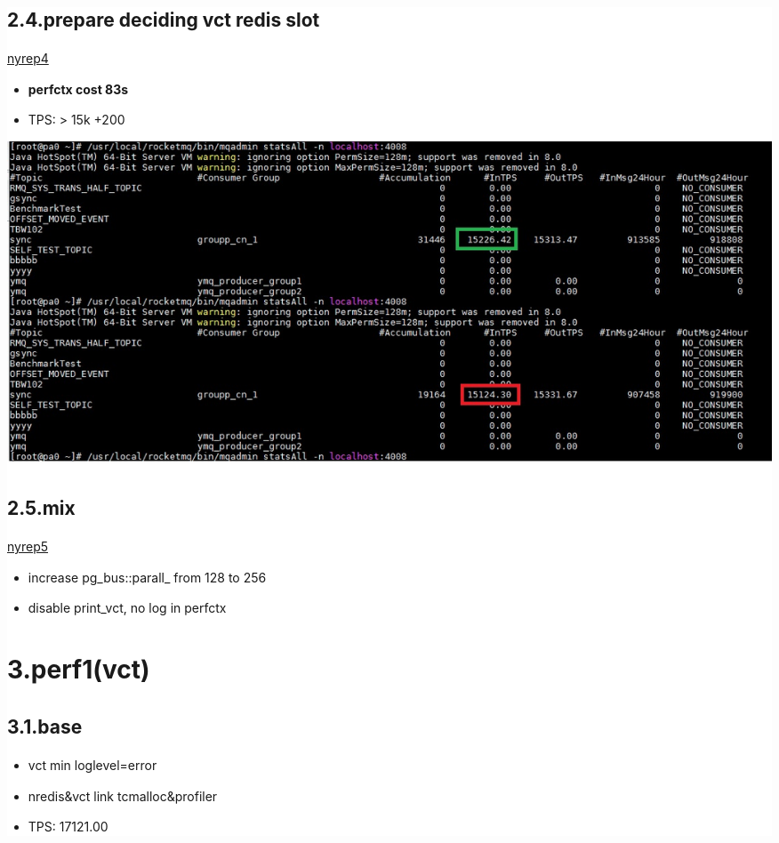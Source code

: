 ## 2.4.prepare deciding vct redis slot

[nyrep4](./imgs/perf/nyrep4_full.pdf)

* **perfctx cost 83s**

* TPS: > 15k +200

![nyrep4\_tps.jpg](./imgs/perf/nyrep4_tps.jpg)


## 2.5.mix

[nyrep5](./imgs/perf/nyrep5_full.pdf)

* increase pg\_bus::parall\_ from 128 to 256

* disable print\_vct, no log in perfctx


# 3.perf1(vct)

## 3.1.base

* vct min loglevel=error

* nredis&vct link tcmalloc&profiler

* TPS: 17121.00
